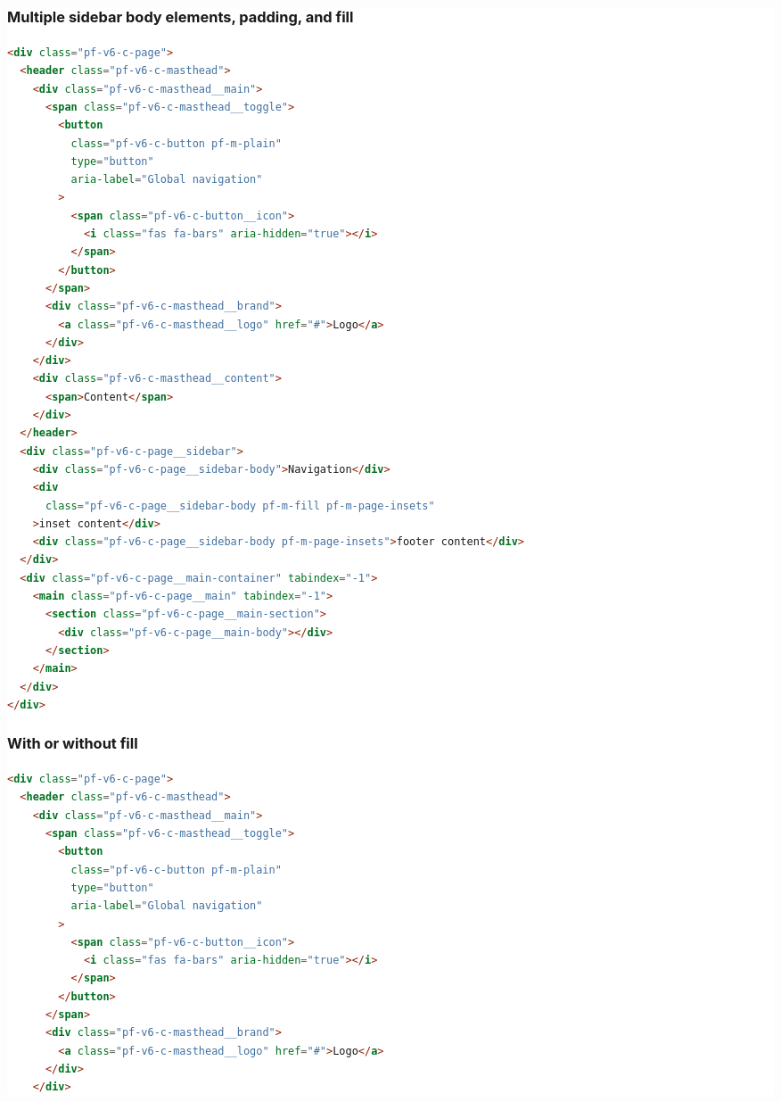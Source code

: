 ### Multiple sidebar body elements, padding, and fill

```html
<div class="pf-v6-c-page">
  <header class="pf-v6-c-masthead">
    <div class="pf-v6-c-masthead__main">
      <span class="pf-v6-c-masthead__toggle">
        <button
          class="pf-v6-c-button pf-m-plain"
          type="button"
          aria-label="Global navigation"
        >
          <span class="pf-v6-c-button__icon">
            <i class="fas fa-bars" aria-hidden="true"></i>
          </span>
        </button>
      </span>
      <div class="pf-v6-c-masthead__brand">
        <a class="pf-v6-c-masthead__logo" href="#">Logo</a>
      </div>
    </div>
    <div class="pf-v6-c-masthead__content">
      <span>Content</span>
    </div>
  </header>
  <div class="pf-v6-c-page__sidebar">
    <div class="pf-v6-c-page__sidebar-body">Navigation</div>
    <div
      class="pf-v6-c-page__sidebar-body pf-m-fill pf-m-page-insets"
    >inset content</div>
    <div class="pf-v6-c-page__sidebar-body pf-m-page-insets">footer content</div>
  </div>
  <div class="pf-v6-c-page__main-container" tabindex="-1">
    <main class="pf-v6-c-page__main" tabindex="-1">
      <section class="pf-v6-c-page__main-section">
        <div class="pf-v6-c-page__main-body"></div>
      </section>
    </main>
  </div>
</div>

```

### With or without fill

```html
<div class="pf-v6-c-page">
  <header class="pf-v6-c-masthead">
    <div class="pf-v6-c-masthead__main">
      <span class="pf-v6-c-masthead__toggle">
        <button
          class="pf-v6-c-button pf-m-plain"
          type="button"
          aria-label="Global navigation"
        >
          <span class="pf-v6-c-button__icon">
            <i class="fas fa-bars" aria-hidden="true"></i>
          </span>
        </button>
      </span>
      <div class="pf-v6-c-masthead__brand">
        <a class="pf-v6-c-masthead__logo" href="#">Logo</a>
      </div>
    </div>
```